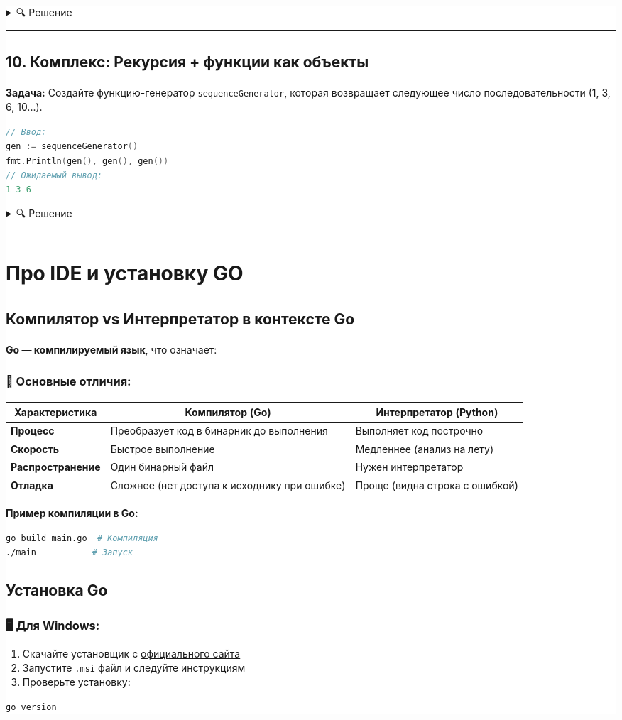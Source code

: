 <details><summary>🔍 Решение</summary></details>

---

## 10. Комплекс: Рекурсия + функции как объекты
**Задача:** Создайте функцию-генератор `sequenceGenerator`, которая возвращает следующее число последовательности (1, 3, 6, 10...).

```go
// Ввод:
gen := sequenceGenerator()
fmt.Println(gen(), gen(), gen())
// Ожидаемый вывод:
1 3 6
```

<details><summary>🔍 Решение</summary></details>

---

# Про IDE и установку GO

## Компилятор vs Интерпретатор в контексте Go

**Go — компилируемый язык**, что означает:

### 🔹 Основные отличия:
| Характеристика       | Компилятор (Go)               | Интерпретатор (Python)       |
|----------------------|-------------------------------|------------------------------|
| **Процесс**          | Преобразует код в бинарник до выполнения | Выполняет код построчно |
| **Скорость**         | Быстрое выполнение            | Медленнее (анализ на лету)   |
| **Распространение**  | Один бинарный файл            | Нужен интерпретатор          |
| **Отладка**          | Сложнее (нет доступа к исходнику при ошибке) | Проще (видна строка с ошибкой) |

**Пример компиляции в Go:**
```bash
go build main.go  # Компиляция
./main           # Запуск
```

## Установка Go

### 🖥️ Для Windows:
1. Скачайте установщик с [официального сайта](https://golang.org/dl/)
2. Запустите `.msi` файл и следуйте инструкциям
3. Проверьте установку:
```cmd
go version
```
